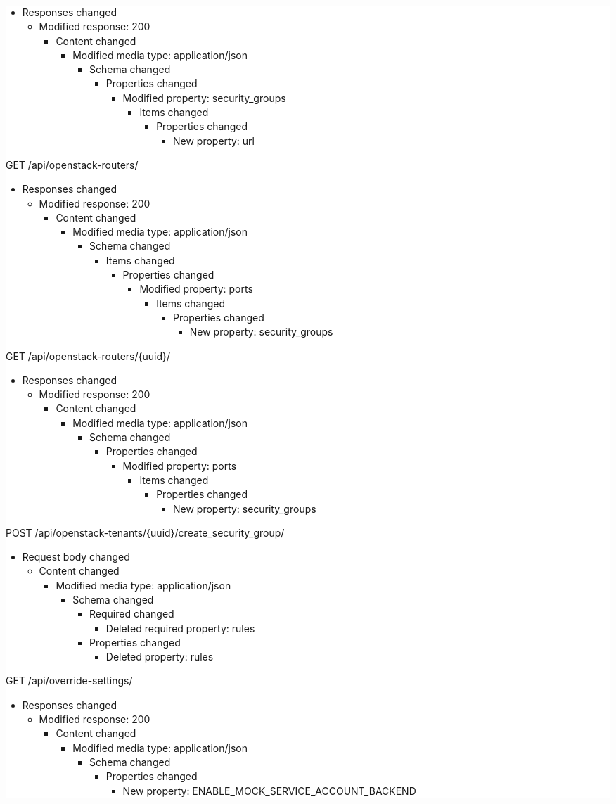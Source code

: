 - Responses changed
  - Modified response: 200
    - Content changed
      - Modified media type: application/json
        - Schema changed
          - Properties changed
            - Modified property: security_groups
              - Items changed
                - Properties changed
                  - New property: url

GET /api/openstack-routers/

- Responses changed
  - Modified response: 200
    - Content changed
      - Modified media type: application/json
        - Schema changed
          - Items changed
            - Properties changed
              - Modified property: ports
                - Items changed
                  - Properties changed
                    - New property: security_groups

GET /api/openstack-routers/{uuid}/

- Responses changed
  - Modified response: 200
    - Content changed
      - Modified media type: application/json
        - Schema changed
          - Properties changed
            - Modified property: ports
              - Items changed
                - Properties changed
                  - New property: security_groups

POST /api/openstack-tenants/{uuid}/create_security_group/

- Request body changed
  - Content changed
    - Modified media type: application/json
      - Schema changed
        - Required changed
          - Deleted required property: rules
        - Properties changed
          - Deleted property: rules

GET /api/override-settings/

- Responses changed
  - Modified response: 200
    - Content changed
      - Modified media type: application/json
        - Schema changed
          - Properties changed
            - New property: ENABLE_MOCK_SERVICE_ACCOUNT_BACKEND

